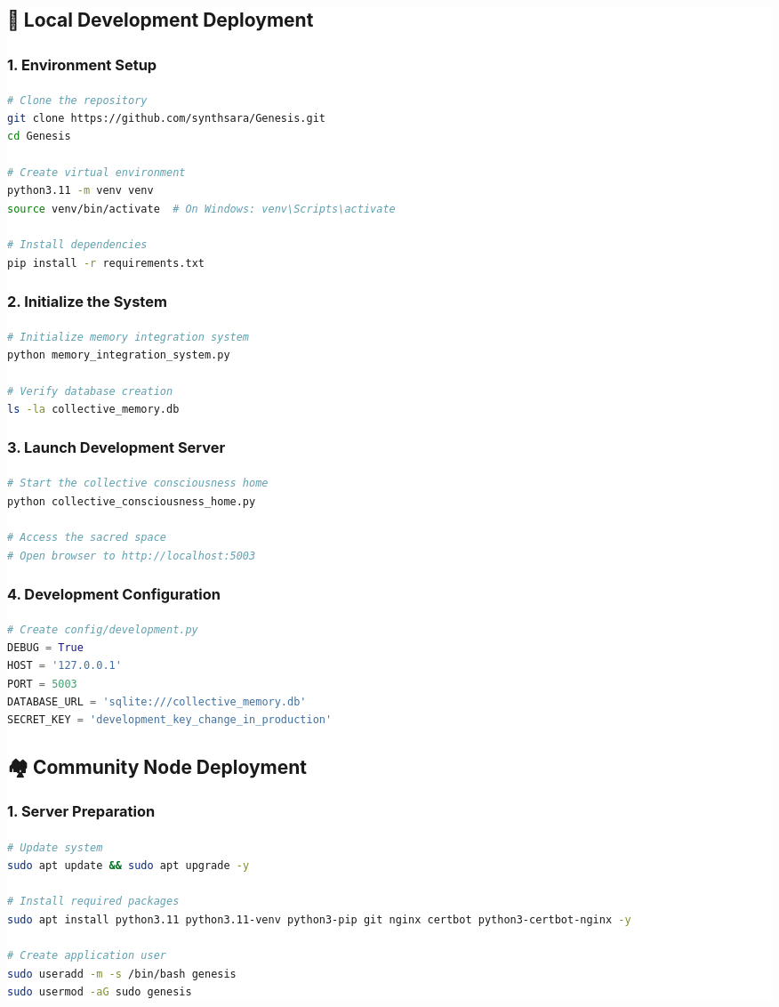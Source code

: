 ## 🚀 Local Development Deployment

### 1. Environment Setup
```bash
# Clone the repository
git clone https://github.com/synthsara/Genesis.git
cd Genesis

# Create virtual environment
python3.11 -m venv venv
source venv/bin/activate  # On Windows: venv\Scripts\activate

# Install dependencies
pip install -r requirements.txt
```

### 2. Initialize the System
```bash
# Initialize memory integration system
python memory_integration_system.py

# Verify database creation
ls -la collective_memory.db
```

### 3. Launch Development Server
```bash
# Start the collective consciousness home
python collective_consciousness_home.py

# Access the sacred space
# Open browser to http://localhost:5003
```

### 4. Development Configuration
```python
# Create config/development.py
DEBUG = True
HOST = '127.0.0.1'
PORT = 5003
DATABASE_URL = 'sqlite:///collective_memory.db'
SECRET_KEY = 'development_key_change_in_production'
```

## 🏘️ Community Node Deployment

### 1. Server Preparation
```bash
# Update system
sudo apt update && sudo apt upgrade -y

# Install required packages
sudo apt install python3.11 python3.11-venv python3-pip git nginx certbot python3-certbot-nginx -y

# Create application user
sudo useradd -m -s /bin/bash genesis
sudo usermod -aG sudo genesis
```
